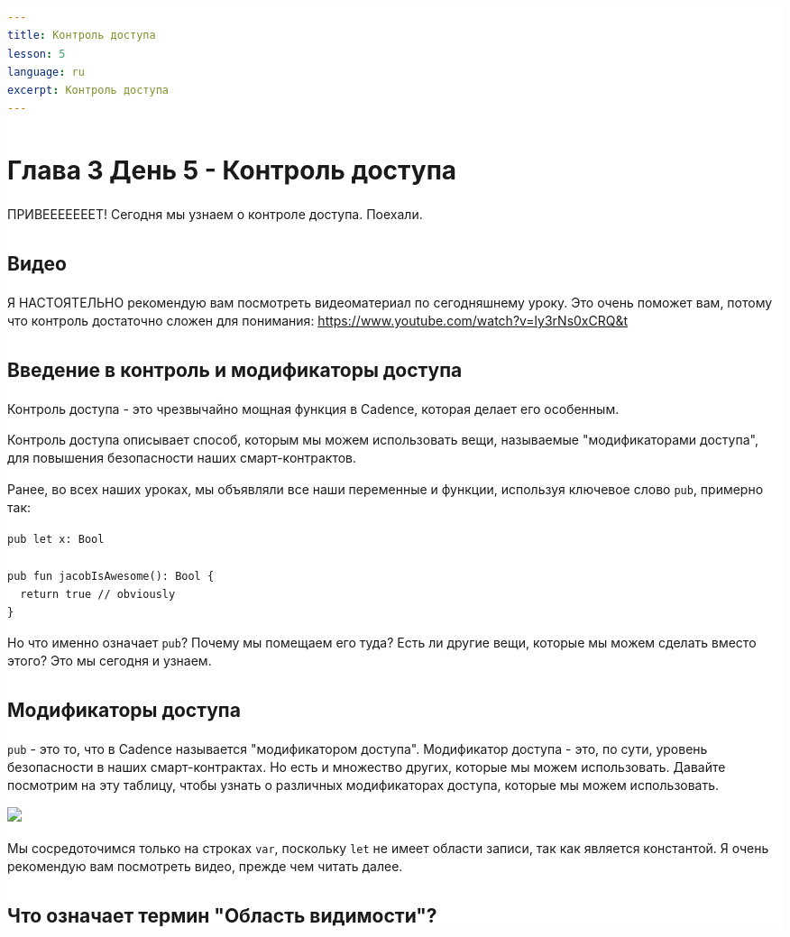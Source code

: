 ```yaml
---
title: Контроль доступа
lesson: 5
language: ru
excerpt: Контроль доступа
---
```


# Глава 3 День 5 - Контроль доступа

ПРИВЕЕЕЕЕЕЕТ! Сегодня мы узнаем о контроле доступа. Поехали.

## Видео

Я НАСТОЯТЕЛЬНО рекомендую вам посмотреть видеоматериал по сегодняшнему уроку. Это очень поможет вам, потому что контроль достаточно сложен для понимания: https://www.youtube.com/watch?v=ly3rNs0xCRQ&t

## Введение в контроль и модификаторы доступа

Контроль доступа - это чрезвычайно мощная функция в Cadence, которая делает его особенным.

Контроль доступа описывает способ, которым мы можем использовать вещи, называемые "модификаторами доступа", для повышения безопасности наших смарт-контрактов.

Ранее, во всех наших уроках, мы объявляли все наши переменные и функции, используя ключевое слово `pub`, примерно так:

```cadence
pub let x: Bool

pub fun jacobIsAwesome(): Bool {
  return true // obviously
}
```

Но что именно означает `pub`? Почему мы помещаем его туда? Есть ли другие вещи, которые мы можем сделать вместо этого? Это мы сегодня и узнаем.

## Модификаторы доступа

`pub` - это то, что в Cadence называется "модификатором доступа". Модификатор доступа - это, по сути, уровень безопасности в наших смарт-контрактах. Но есть и множество других, которые мы можем использовать. Давайте посмотрим на эту таблицу, чтобы узнать о различных модификаторах доступа, которые мы можем использовать.

<img src="/courses/beginner-cadence/access_modifiers.png" />

Мы сосредоточимся только на строках `var`, поскольку `let` не имеет области записи, так как является константой. Я очень рекомендую вам посмотреть видео, прежде чем читать далее.

## Что означает термин "Область видимости"?
